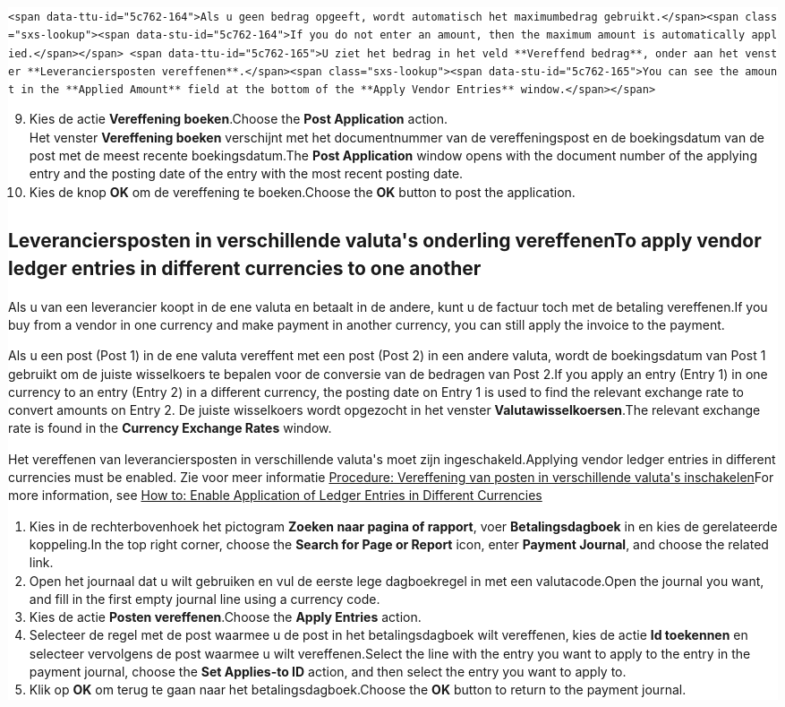     <span data-ttu-id="5c762-164">Als u geen bedrag opgeeft, wordt automatisch het maximumbedrag gebruikt.</span><span class="sxs-lookup"><span data-stu-id="5c762-164">If you do not enter an amount, then the maximum amount is automatically applied.</span></span> <span data-ttu-id="5c762-165">U ziet het bedrag in het veld **Vereffend bedrag**, onder aan het venster **Leveranciersposten vereffenen**.</span><span class="sxs-lookup"><span data-stu-id="5c762-165">You can see the amount in the **Applied Amount** field at the bottom of the **Apply Vendor Entries** window.</span></span>
9. <span data-ttu-id="5c762-166">Kies de actie **Vereffening boeken**.</span><span class="sxs-lookup"><span data-stu-id="5c762-166">Choose the **Post Application** action.</span></span>  
<span data-ttu-id="5c762-167">Het venster **Vereffening boeken** verschijnt met het documentnummer van de vereffeningspost en de boekingsdatum van de post met de meest recente boekingsdatum.</span><span class="sxs-lookup"><span data-stu-id="5c762-167">The **Post Application** window opens with the document number of the applying entry and the posting date of the entry with the most recent posting date.</span></span>
10. <span data-ttu-id="5c762-168">Kies de knop **OK** om de vereffening te boeken.</span><span class="sxs-lookup"><span data-stu-id="5c762-168">Choose the **OK** button to post the application.</span></span>

## <a name="to-apply-vendor-ledger-entries-in-different-currencies-to-one-another"></a><span data-ttu-id="5c762-169">Leveranciersposten in verschillende valuta's onderling vereffenen</span><span class="sxs-lookup"><span data-stu-id="5c762-169">To apply vendor ledger entries in different currencies to one another</span></span>
<span data-ttu-id="5c762-170">Als u van een leverancier koopt in de ene valuta en betaalt in de andere, kunt u de factuur toch met de betaling vereffenen.</span><span class="sxs-lookup"><span data-stu-id="5c762-170">If you buy from a vendor in one currency and make payment in another currency, you can still apply the invoice to the payment.</span></span>

<span data-ttu-id="5c762-171">Als u een post (Post 1) in de ene valuta vereffent met een post (Post 2) in een andere valuta, wordt de boekingsdatum van Post 1 gebruikt om de juiste wisselkoers te bepalen voor de conversie van de bedragen van Post 2.</span><span class="sxs-lookup"><span data-stu-id="5c762-171">If you apply an entry (Entry 1) in one currency to an entry (Entry 2) in a different currency, the posting date on Entry 1 is used to find the relevant exchange rate to convert amounts on Entry 2.</span></span> <span data-ttu-id="5c762-172">De juiste wisselkoers wordt opgezocht in het venster **Valutawisselkoersen**.</span><span class="sxs-lookup"><span data-stu-id="5c762-172">The relevant exchange rate is found in the **Currency Exchange Rates** window.</span></span>

<span data-ttu-id="5c762-173">Het vereffenen van leveranciersposten in verschillende valuta's moet zijn ingeschakeld.</span><span class="sxs-lookup"><span data-stu-id="5c762-173">Applying vendor ledger entries in different currencies must be enabled.</span></span> <span data-ttu-id="5c762-174">Zie voor meer informatie [Procedure: Vereffening van posten in verschillende valuta's inschakelen](finance-setup-how-enable-application-ledger-entries-different-currencies.md)</span><span class="sxs-lookup"><span data-stu-id="5c762-174">For more information, see [How to: Enable Application of Ledger Entries in Different Currencies](finance-setup-how-enable-application-ledger-entries-different-currencies.md)</span></span>

1. <span data-ttu-id="5c762-175">Kies in de rechterbovenhoek het pictogram **Zoeken naar pagina of rapport**, voer **Betalingsdagboek** in en kies de gerelateerde koppeling.</span><span class="sxs-lookup"><span data-stu-id="5c762-175">In the top right corner, choose the **Search for Page or Report** icon, enter **Payment Journal**, and choose the related link.</span></span>
2. <span data-ttu-id="5c762-176">Open het journaal dat u wilt gebruiken en vul de eerste lege dagboekregel in met een valutacode.</span><span class="sxs-lookup"><span data-stu-id="5c762-176">Open the journal you want, and fill in the first empty journal line using a currency code.</span></span>
3. <span data-ttu-id="5c762-177">Kies de actie **Posten vereffenen**.</span><span class="sxs-lookup"><span data-stu-id="5c762-177">Choose the **Apply Entries** action.</span></span>
4. <span data-ttu-id="5c762-178">Selecteer de regel met de post waarmee u de post in het betalingsdagboek wilt vereffenen, kies de actie **Id toekennen** en selecteer vervolgens de post waarmee u wilt vereffenen.</span><span class="sxs-lookup"><span data-stu-id="5c762-178">Select the line with the entry you want to apply to the entry in the payment journal, choose the **Set Applies-to ID** action, and then select the entry you want to apply to.</span></span>
5. <span data-ttu-id="5c762-179">Klik op **OK** om terug te gaan naar het betalingsdagboek.</span><span class="sxs-lookup"><span data-stu-id="5c762-179">Choose the **OK** button to return to the payment journal.</span></span>